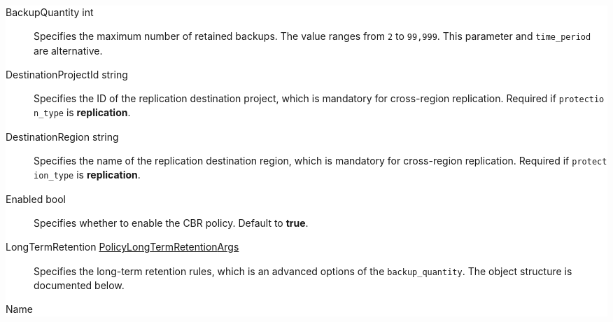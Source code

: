 </dd><dt class="property-optional"
            title="Optional">
        <span id="backupquantity_csharp">
<a data-swiftype-name="resource-property" data-swiftype-type="text" href="#backupquantity_csharp" style="color: inherit; text-decoration: inherit;">Backup<wbr>Quantity</a>
</span>
        <span class="property-indicator"></span>
        <span class="property-type">int</span>
    </dt>
    <dd><p>Specifies the maximum number of retained backups. The value ranges from <code>2</code> to
<code>99,999</code>. This parameter and <code>time_period</code> are alternative.</p>
</dd><dt class="property-optional"
            title="Optional">
        <span id="destinationprojectid_csharp">
<a data-swiftype-name="resource-property" data-swiftype-type="text" href="#destinationprojectid_csharp" style="color: inherit; text-decoration: inherit;">Destination<wbr>Project<wbr>Id</a>
</span>
        <span class="property-indicator"></span>
        <span class="property-type">string</span>
    </dt>
    <dd><p>Specifies the ID of the replication destination project, which is
mandatory for cross-region replication. Required if <code>protection_type</code> is <strong>replication</strong>.</p>
</dd><dt class="property-optional"
            title="Optional">
        <span id="destinationregion_csharp">
<a data-swiftype-name="resource-property" data-swiftype-type="text" href="#destinationregion_csharp" style="color: inherit; text-decoration: inherit;">Destination<wbr>Region</a>
</span>
        <span class="property-indicator"></span>
        <span class="property-type">string</span>
    </dt>
    <dd><p>Specifies the name of the replication destination region, which is mandatory
for cross-region replication. Required if <code>protection_type</code> is <strong>replication</strong>.</p>
</dd><dt class="property-optional"
            title="Optional">
        <span id="enabled_csharp">
<a data-swiftype-name="resource-property" data-swiftype-type="text" href="#enabled_csharp" style="color: inherit; text-decoration: inherit;">Enabled</a>
</span>
        <span class="property-indicator"></span>
        <span class="property-type">bool</span>
    </dt>
    <dd><p>Specifies whether to enable the CBR policy. Default to <strong>true</strong>.</p>
</dd><dt class="property-optional"
            title="Optional">
        <span id="longtermretention_csharp">
<a data-swiftype-name="resource-property" data-swiftype-type="text" href="#longtermretention_csharp" style="color: inherit; text-decoration: inherit;">Long<wbr>Term<wbr>Retention</a>
</span>
        <span class="property-indicator"></span>
        <span class="property-type"><a href="#policylongtermretention">Policy<wbr>Long<wbr>Term<wbr>Retention<wbr>Args</a></span>
    </dt>
    <dd><p>Specifies the long-term retention rules, which is an advanced options of
the <code>backup_quantity</code>. The object structure is documented below.</p>
</dd><dt class="property-optional"
            title="Optional">
        <span id="name_csharp">
<a data-swiftype-name="resource-property" data-swiftype-type="text" href="#name_csharp" style="color: inherit; text-decoration: inherit;">Name</a>
</span>
        <span class="property-indicator"></span>
